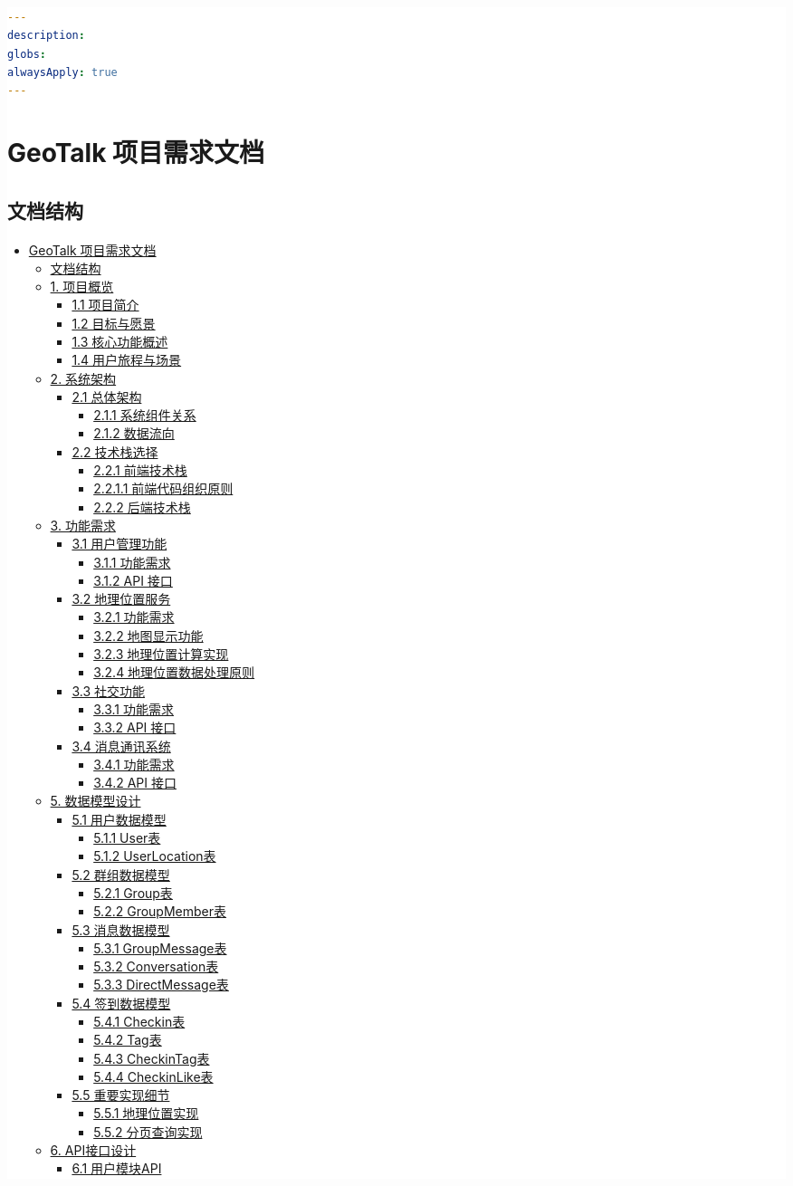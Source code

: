 ```yaml
---
description: 
globs: 
alwaysApply: true
---
```

# GeoTalk 项目需求文档

## 文档结构

- [GeoTalk 项目需求文档](#geotalk-项目需求文档)
  - [文档结构](#文档结构)
  - [1. 项目概览](#1-项目概览)
    - [1.1 项目简介](#11-项目简介)
    - [1.2 目标与愿景](#12-目标与愿景)
    - [1.3 核心功能概述](#13-核心功能概述)
    - [1.4 用户旅程与场景](#14-用户旅程与场景)
  - [2. 系统架构](#2-系统架构)
    - [2.1 总体架构](#21-总体架构)
      - [2.1.1 系统组件关系](#211-系统组件关系)
      - [2.1.2 数据流向](#212-数据流向)
    - [2.2 技术栈选择](#22-技术栈选择)
      - [2.2.1 前端技术栈](#221-前端技术栈)
      - [2.2.1.1 前端代码组织原则](#2211-前端代码组织原则)
      - [2.2.2 后端技术栈](#222-后端技术栈)
  - [3. 功能需求](#3-功能需求)
    - [3.1 用户管理功能](#31-用户管理功能)
      - [3.1.1 功能需求](#311-功能需求)
      - [3.1.2 API 接口](#312-api-接口)
    - [3.2 地理位置服务](#32-地理位置服务)
      - [3.2.1 功能需求](#321-功能需求)
      - [3.2.2 地图显示功能](#322-地图显示功能)
      - [3.2.3 地理位置计算实现](#323-地理位置计算实现)
      - [3.2.4 地理位置数据处理原则](#324-地理位置数据处理原则)
    - [3.3 社交功能](#33-社交功能)
      - [3.3.1 功能需求](#331-功能需求)
      - [3.3.2 API 接口](#332-api-接口)
    - [3.4 消息通讯系统](#34-消息通讯系统)
      - [3.4.1 功能需求](#341-功能需求)
      - [3.4.2 API 接口](#342-api-接口)
  - [5. 数据模型设计](#5-数据模型设计)
    - [5.1 用户数据模型](#51-用户数据模型)
      - [5.1.1 User表](#511-user表)
      - [5.1.2 UserLocation表](#512-userlocation表)
    - [5.2 群组数据模型](#52-群组数据模型)
      - [5.2.1 Group表](#521-group表)
      - [5.2.2 GroupMember表](#522-groupmember表)
    - [5.3 消息数据模型](#53-消息数据模型)
      - [5.3.1 GroupMessage表](#531-groupmessage表)
      - [5.3.2 Conversation表](#532-conversation表)
      - [5.3.3 DirectMessage表](#533-directmessage表)
    - [5.4 签到数据模型](#54-签到数据模型)
      - [5.4.1 Checkin表](#541-checkin表)
      - [5.4.2 Tag表](#542-tag表)
      - [5.4.3 CheckinTag表](#543-checkintag表)
      - [5.4.4 CheckinLike表](#544-checkinlike表)
    - [5.5 重要实现细节](#55-重要实现细节)
      - [5.5.1 地理位置实现](#551-地理位置实现)
      - [5.5.2 分页查询实现](#552-分页查询实现)
  - [6. API接口设计](#6-api接口设计)
    - [6.1 用户模块API](#61-用户模块api)